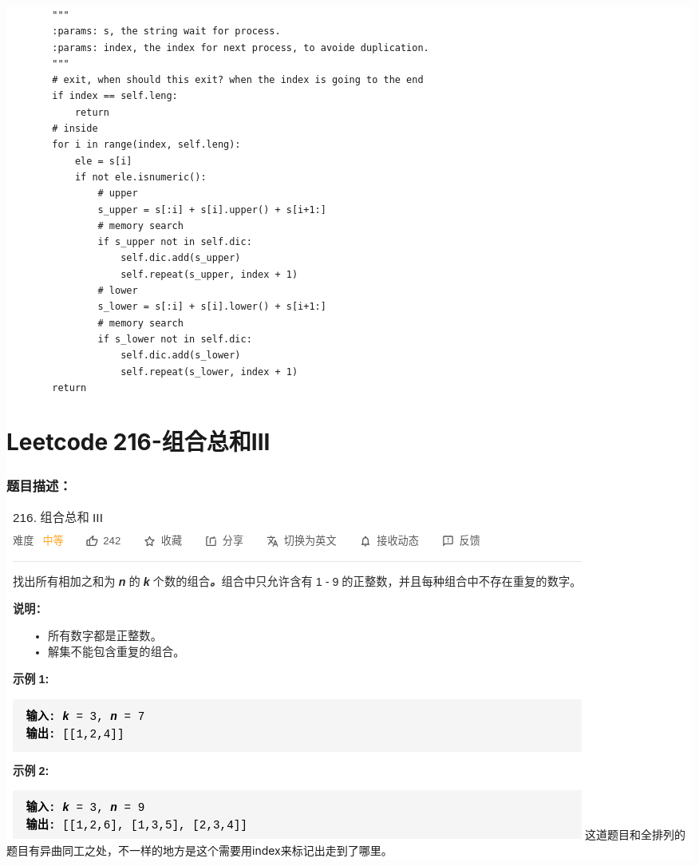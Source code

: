```
        """
        :params: s, the string wait for process.
        :params: index, the index for next process, to avoide duplication.
        """
        # exit, when should this exit? when the index is going to the end
        if index == self.leng:
            return
        # inside
        for i in range(index, self.leng):
            ele = s[i]
            if not ele.isnumeric():
                # upper
                s_upper = s[:i] + s[i].upper() + s[i+1:]
                # memory search
                if s_upper not in self.dic:
                    self.dic.add(s_upper)
                    self.repeat(s_upper, index + 1)
                # lower
                s_lower = s[:i] + s[i].lower() + s[i+1:]
                # memory search
                if s_lower not in self.dic:
                    self.dic.add(s_lower)
                    self.repeat(s_lower, index + 1)
        return
```

# Leetcode 216-组合总和III
### 题目描述：

![](216.png)
这道题目和全排列的题目有异曲同工之处，不一样的地方是这个需要用index来标记出走到了哪里。
